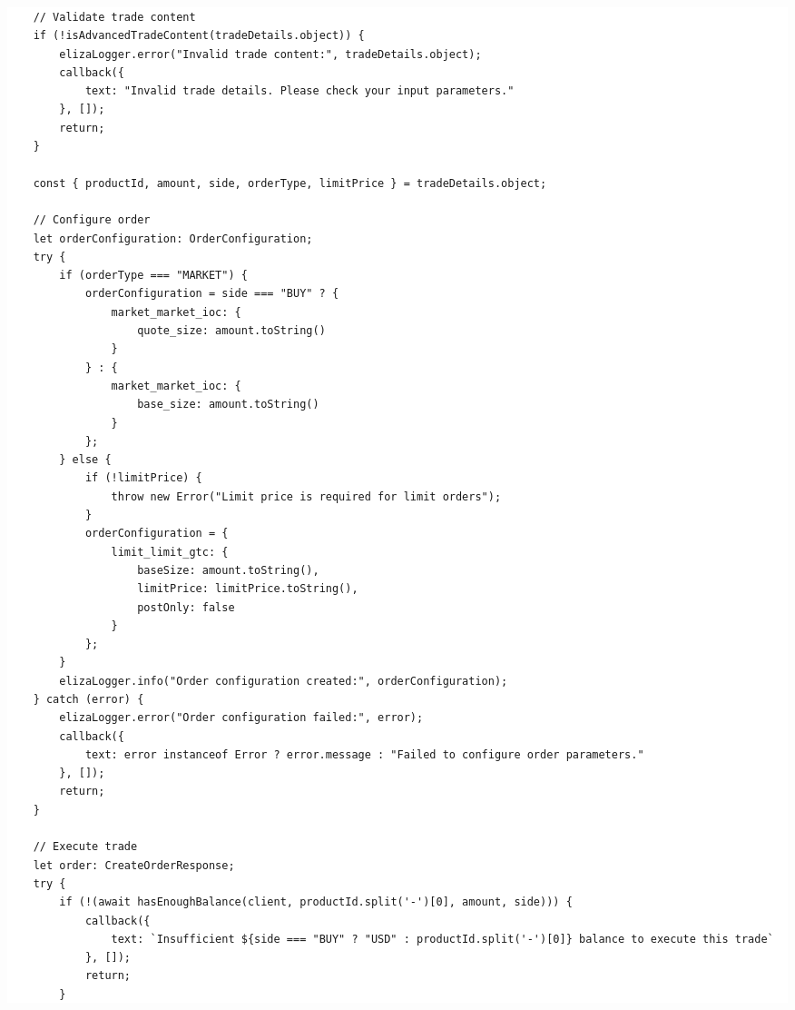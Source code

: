         // Validate trade content
        if (!isAdvancedTradeContent(tradeDetails.object)) {
            elizaLogger.error("Invalid trade content:", tradeDetails.object);
            callback({
                text: "Invalid trade details. Please check your input parameters."
            }, []);
            return;
        }

        const { productId, amount, side, orderType, limitPrice } = tradeDetails.object;

        // Configure order
        let orderConfiguration: OrderConfiguration;
        try {
            if (orderType === "MARKET") {
                orderConfiguration = side === "BUY" ? {
                    market_market_ioc: {
                        quote_size: amount.toString()
                    }
                } : {
                    market_market_ioc: {
                        base_size: amount.toString()
                    }
                };
            } else {
                if (!limitPrice) {
                    throw new Error("Limit price is required for limit orders");
                }
                orderConfiguration = {
                    limit_limit_gtc: {
                        baseSize: amount.toString(),
                        limitPrice: limitPrice.toString(),
                        postOnly: false
                    }
                };
            }
            elizaLogger.info("Order configuration created:", orderConfiguration);
        } catch (error) {
            elizaLogger.error("Order configuration failed:", error);
            callback({
                text: error instanceof Error ? error.message : "Failed to configure order parameters."
            }, []);
            return;
        }

        // Execute trade
        let order: CreateOrderResponse;
        try {
            if (!(await hasEnoughBalance(client, productId.split('-')[0], amount, side))) {
                callback({
                    text: `Insufficient ${side === "BUY" ? "USD" : productId.split('-')[0]} balance to execute this trade`
                }, []);
                return;
            }
